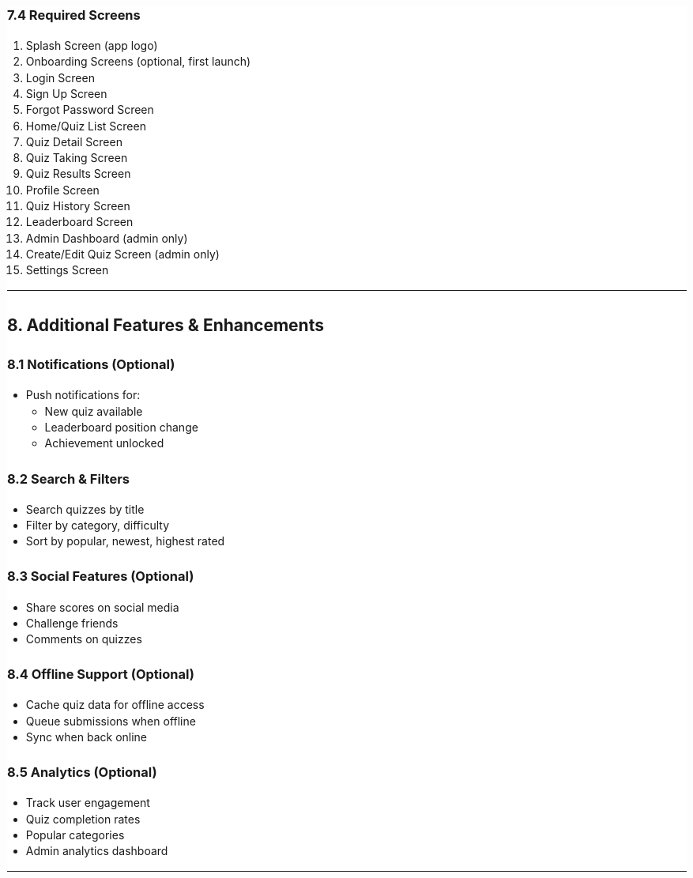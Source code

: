 ### 7.4 Required Screens

1. Splash Screen (app logo)
2. Onboarding Screens (optional, first launch)
3. Login Screen
4. Sign Up Screen
5. Forgot Password Screen
6. Home/Quiz List Screen
7. Quiz Detail Screen
8. Quiz Taking Screen
9. Quiz Results Screen
10. Profile Screen
11. Quiz History Screen
12. Leaderboard Screen
13. Admin Dashboard (admin only)
14. Create/Edit Quiz Screen (admin only)
15. Settings Screen

---

## 8. Additional Features & Enhancements

### 8.1 Notifications (Optional)

- Push notifications for:
  - New quiz available
  - Leaderboard position change
  - Achievement unlocked

### 8.2 Search & Filters

- Search quizzes by title
- Filter by category, difficulty
- Sort by popular, newest, highest rated

### 8.3 Social Features (Optional)

- Share scores on social media
- Challenge friends
- Comments on quizzes

### 8.4 Offline Support (Optional)

- Cache quiz data for offline access
- Queue submissions when offline
- Sync when back online

### 8.5 Analytics (Optional)

- Track user engagement
- Quiz completion rates
- Popular categories
- Admin analytics dashboard

---